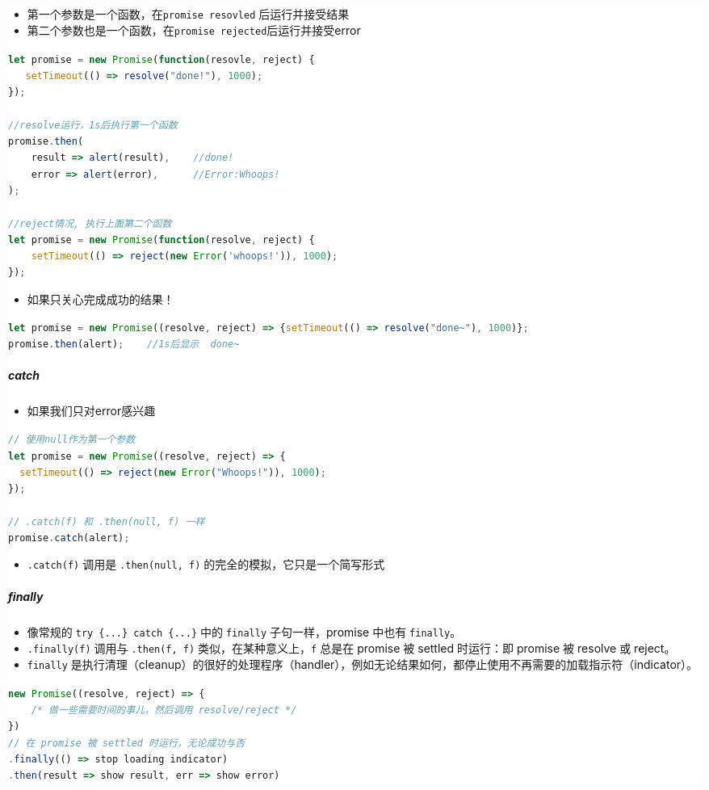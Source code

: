 - 第一个参数是一个函数，在`promise resovled` 后运行并接受结果
- 第二个参数也是一个函数，在`promise rejected`后运行并接受error

```js
let promise = new Promise(function(resovle, reject) {
   setTimeout(() => resolve("done!"), 1000); 
});

//resolve运行，1s后执行第一个函数
promise.then(
	result => alert(result),	//done!
    error => alert(error),		//Error:Whoops!
);

//reject情况, 执行上面第二个函数
let promise = new Promise(function(resolve, reject) {
    setTimeout(() => reject(new Error('whoops!')), 1000);
});
```

- 如果只关心完成成功的结果！

```js
let promise = new Promise((resolve, reject) => {setTimeout(() => resolve("done~"), 1000)};
promise.then(alert); 	//1s后显示  done~
```

##### **catch**

- 如果我们只对error感兴趣

```js
// 使用null作为第一个参数
let promise = new Promise((resolve, reject) => {
  setTimeout(() => reject(new Error("Whoops!")), 1000);
});

// .catch(f) 和 .then(null, f) 一样
promise.catch(alert);
```

- `.catch(f)` 调用是 `.then(null, f)` 的完全的模拟，它只是一个简写形式

##### **finally**

- 像常规的 `try {...} catch {...}` 中的 `finally` 子句一样，promise 中也有 `finally`。
- `.finally(f)` 调用与 `.then(f, f)` 类似，在某种意义上，`f` 总是在 promise 被 settled 时运行：即 promise 被 resolve 或 reject。
- `finally` 是执行清理（cleanup）的很好的处理程序（handler），例如无论结果如何，都停止使用不再需要的加载指示符（indicator）。

```js
new Promise((resolve, reject) => {
    /* 做一些需要时间的事儿，然后调用 resolve/reject */
})
// 在 promise 被 settled 时运行，无论成功与否
.finally(() => stop loading indicator)
.then(result => show result, err => show error)
```
